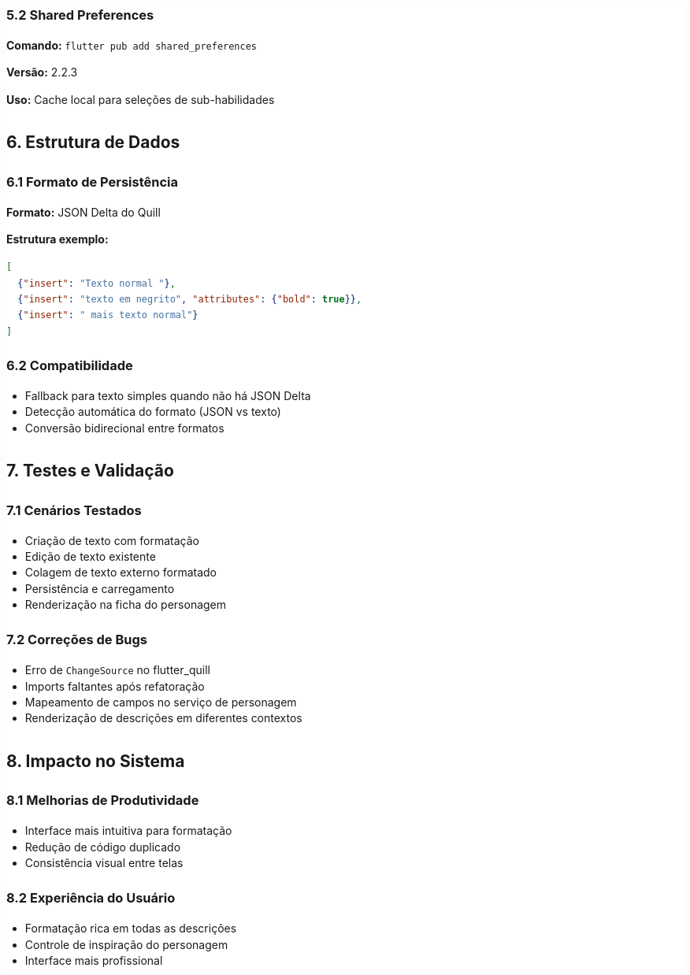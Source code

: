 ### 5.2 Shared Preferences
**Comando:** `flutter pub add shared_preferences`

**Versão:** 2.2.3

**Uso:** Cache local para seleções de sub-habilidades

## 6. Estrutura de Dados

### 6.1 Formato de Persistência
**Formato:** JSON Delta do Quill

**Estrutura exemplo:**
```json
[
  {"insert": "Texto normal "},
  {"insert": "texto em negrito", "attributes": {"bold": true}},
  {"insert": " mais texto normal"}
]
```

### 6.2 Compatibilidade
- Fallback para texto simples quando não há JSON Delta
- Detecção automática do formato (JSON vs texto)
- Conversão bidirecional entre formatos

## 7. Testes e Validação

### 7.1 Cenários Testados
- Criação de texto com formatação
- Edição de texto existente
- Colagem de texto externo formatado
- Persistência e carregamento
- Renderização na ficha do personagem

### 7.2 Correções de Bugs
- Erro de `ChangeSource` no flutter_quill
- Imports faltantes após refatoração
- Mapeamento de campos no serviço de personagem
- Renderização de descrições em diferentes contextos

## 8. Impacto no Sistema

### 8.1 Melhorias de Produtividade
- Interface mais intuitiva para formatação
- Redução de código duplicado
- Consistência visual entre telas

### 8.2 Experiência do Usuário
- Formatação rica em todas as descrições
- Controle de inspiração do personagem
- Interface mais profissional
